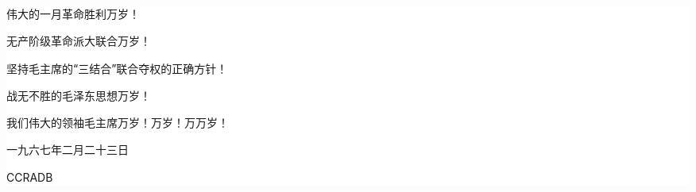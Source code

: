 伟大的一月革命胜利万岁！

无产阶级革命派大联合万岁！

坚持毛主席的“三结合”联合夺权的正确方针！

战无不胜的毛泽东思想万岁！

我们伟大的领袖毛主席万岁！万岁！万万岁！

一九六七年二月二十三日

CCRADB

